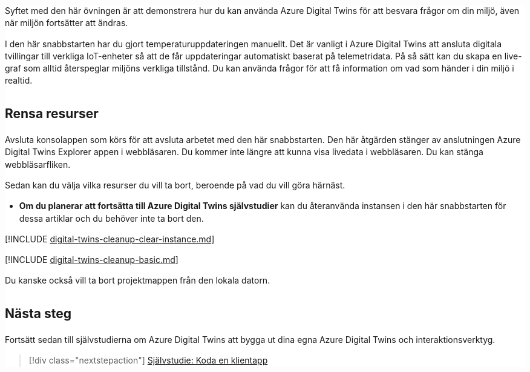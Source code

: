 Syftet med den här övningen är att demonstrera hur du kan använda Azure Digital Twins för att besvara frågor om din miljö, även när miljön fortsätter att ändras.

I den här snabbstarten har du gjort temperaturuppdateringen manuellt. Det är vanligt i Azure Digital Twins att ansluta digitala tvillingar till verkliga IoT-enheter så att de får uppdateringar automatiskt baserat på telemetridata. På så sätt kan du skapa en live-graf som alltid återspeglar miljöns verkliga tillstånd. Du kan använda frågor för att få information om vad som händer i din miljö i realtid.

## <a name="clean-up-resources"></a>Rensa resurser

Avsluta konsolappen som körs för att avsluta arbetet med den här snabbstarten. Den här åtgärden stänger av anslutningen Azure Digital Twins Explorer appen i webbläsaren. Du kommer inte längre att kunna visa livedata i webbläsaren. Du kan stänga webbläsarfliken.

Sedan kan du välja vilka resurser du vill ta bort, beroende på vad du vill göra härnäst.

* **Om du planerar att fortsätta till Azure Digital Twins självstudier** kan du återanvända instansen i den här snabbstarten för dessa artiklar och du behöver inte ta bort den.

[!INCLUDE [digital-twins-cleanup-clear-instance.md](../../includes/digital-twins-cleanup-clear-instance.md)]
 
[!INCLUDE [digital-twins-cleanup-basic.md](../../includes/digital-twins-cleanup-basic.md)]

Du kanske också vill ta bort projektmappen från den lokala datorn.

## <a name="next-steps"></a>Nästa steg

Fortsätt sedan till självstudierna om Azure Digital Twins att bygga ut dina egna Azure Digital Twins och interaktionsverktyg.

> [!div class="nextstepaction"]
> [Självstudie: Koda en klientapp](tutorial-code.md)
